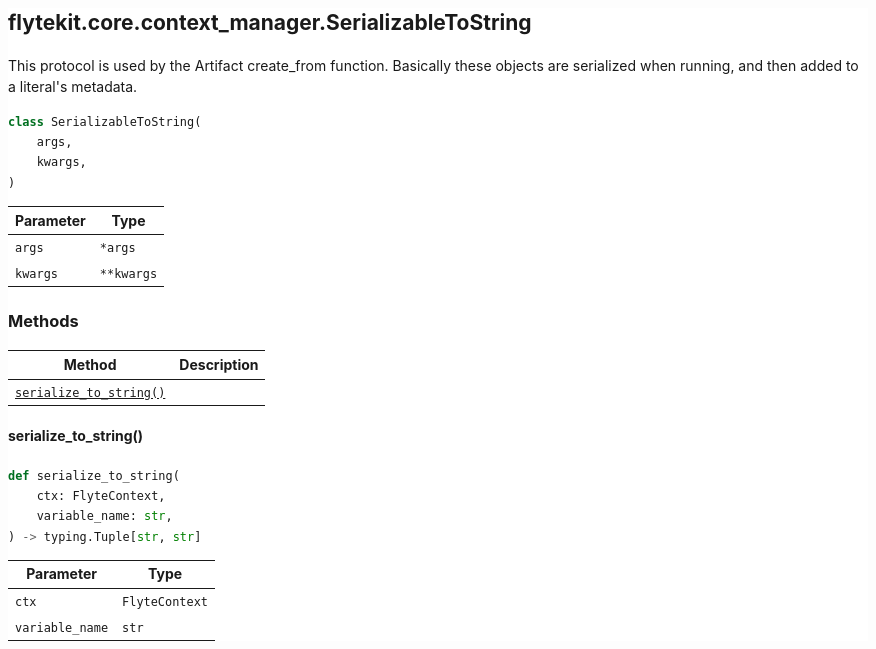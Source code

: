 ## flytekit.core.context_manager.SerializableToString

This protocol is used by the Artifact create_from function. Basically these objects are serialized when running,
and then added to a literal's metadata.


```python
class SerializableToString(
    args,
    kwargs,
)
```
| Parameter | Type |
|-|-|
| `args` | ``*args`` |
| `kwargs` | ``**kwargs`` |

### Methods

| Method | Description |
|-|-|
| [`serialize_to_string()`](#serialize_to_string) |  |


#### serialize_to_string()

```python
def serialize_to_string(
    ctx: FlyteContext,
    variable_name: str,
) -> typing.Tuple[str, str]
```
| Parameter | Type |
|-|-|
| `ctx` | `FlyteContext` |
| `variable_name` | `str` |

